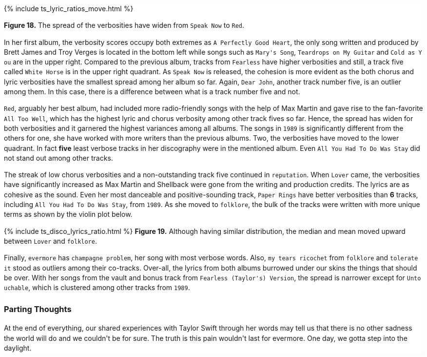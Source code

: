 
{% include ts_lyric_ratios_move.html %}

**Figure 18.** The spread of the verbosities have widen from `Speak Now` to `Red`.

In her first album, the verbosity scores occupy both extremes as `A Perfectly Good Heart`, the only song written and produced by Brett James and Troy Verges is located in the bottom left while songs such as `Mary's Song`, `Teardrops on My Guitar` and `Cold as You` are in the upper right. Compared to the previous album, tracks from `Fearless` have higher verbosities and still, a track five called `White Horse` is in the upper right quadrant. As `Speak Now` is released, the cohesion is more evident as the both chorus and lyric verbosities have the smallest spread among her album so far. Again, `Dear John`, another track number five, is an outlier among them. In this case, there is a difference between what is a track number five and not.

`Red`, arguably her best album, had included more radio-friendly songs with the help of Max Martin and gave rise to the fan-favorite `All Too Well`, which has the highest lyric and chorus verbosity among other track fives so far. Hence, the spread has widen for both verbosities and it garnered the highest variances among all albums. The songs in `1989` is significantly different from the others for one, she have worked with more writers than the previous albums. Two, the verbosities have moved to the lower quadrant. In fact **five** least verbose tracks in her discography were in the mentioned album. Even `All You Had To Do Was Stay` did not stand out among other tracks. 

The streak of low chorus verbosities and a non-outstanding track five continued in `reputation`. When `Lover` came, the verbosities have significantly increased as Max Martin and Shellback were gone from the writing and production credits. The lyrics are as cohesive as the sound. Even her most danceable and positive-sounding track, `Paper Rings` have better verbosities than **6** tracks, including `All You Had To Do Was Stay`, from `1989`. As she moved to `folklore`, the bulk of the tracks were written with more unique terms as shown by the violin plot below.


{% include ts_disco_lyrics_ratio.html %}
**Figure 19.** Although having similar distribution, the median and mean moved upward between `Lover` and `folklore`.

Finally, `evermore` has `champagne problem`, her song with most verbose words. Also, `my tears ricochet` from `folklore` and `tolerate it` stood as outliers among their co-tracks. Over-all, the lyrics from both albums burrowed under our skins the things that should be over. With her songs from the vault and bonus track from `Fearless (Taylor's) Version`, the spread is narrower except for `Untouchable`, which is clustered among other tracks from `1989`.

### Parting Thoughts

At the end of everything, our shared experiences with Taylor Swift through her words may tell us that there is no other sadness the world will do and we couldn't be for sure. The truth is this pain wouldn't last for evermore. One day, we gotta step into the daylight.

